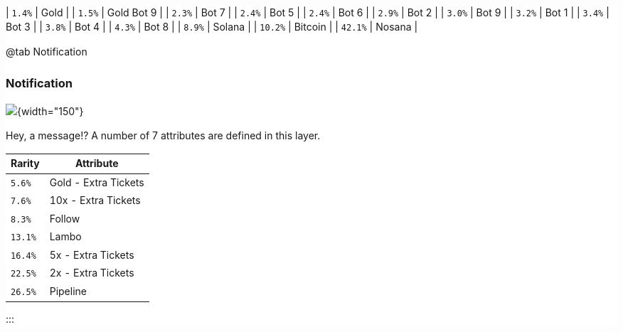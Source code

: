 | `1.4%`  | Gold                    |
| `1.5%`  | Gold Bot 9              |
| `2.3%`  | Bot 7                   |
| `2.4%`  | Bot 5                   |
| `2.4%`  | Bot 6                   |
| `2.9%`  | Bot 2                   |
| `3.0%`  | Bot 9                   |
| `3.2%`  | Bot 1                   |
| `3.4%`  | Bot 3                   |
| `3.8%`  | Bot 4                   |
| `4.3%`  | Bot 8                   |
| `8.9%`  | Solana                  |
| `10.2%` | Bitcoin                 |
| `42.1%` | Nosana                  |

@tab Notification
### Notification

![](/assets/layers/Notification.png){width="150"}

Hey, a message!?
A number of 7 attributes are defined in this layer.

| Rarity  | Attribute               |
|---------|-------------------------|
| `5.6%`  | Gold - Extra Tickets    |
| `7.6%`  | 10x - Extra Tickets     |
| `8.3%`  | Follow                  |
| `13.1%` | Lambo                   |
| `16.4%` | 5x - Extra Tickets      |
| `22.5%` | 2x - Extra Tickets      |
| `26.5%` | Pipeline                |

:::
